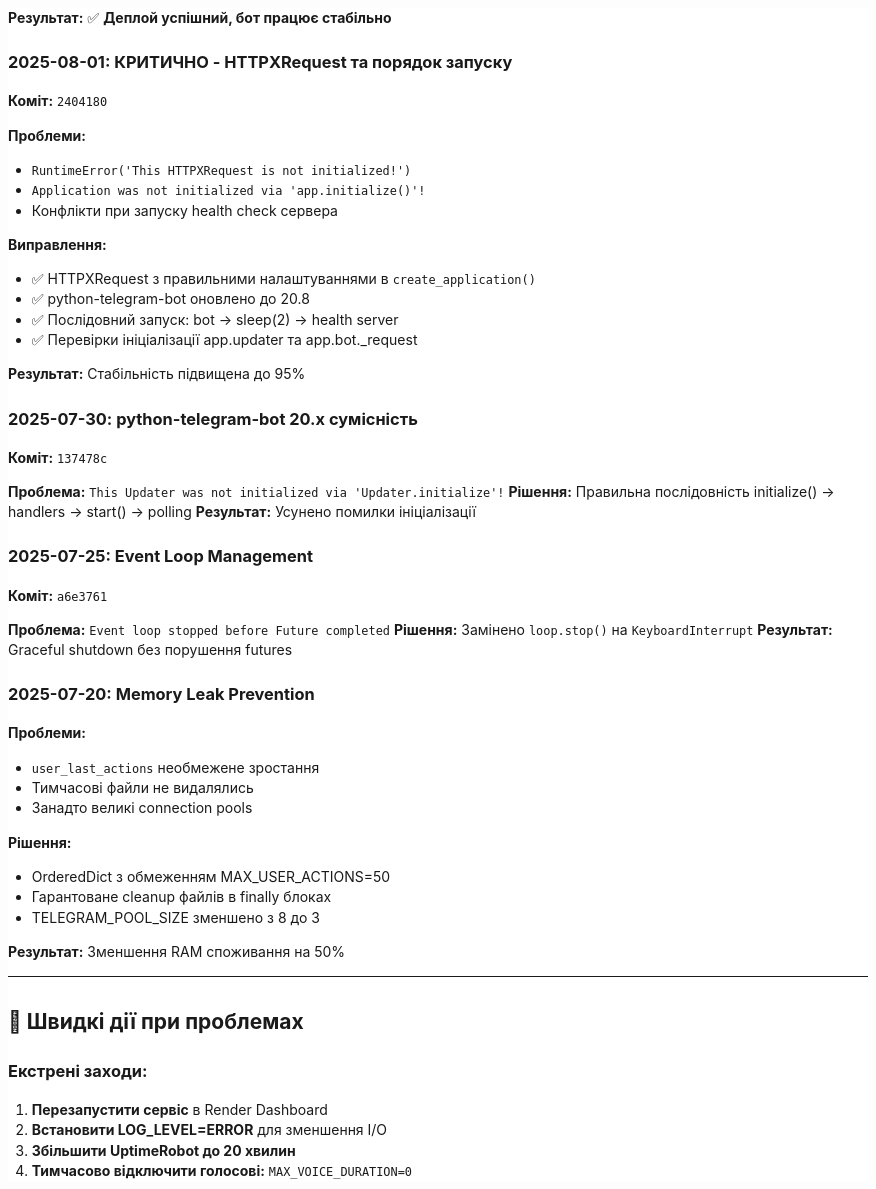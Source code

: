 **Результат:** ✅ **Деплой успішний, бот працює стабільно**

### **2025-08-01: КРИТИЧНО - HTTPXRequest та порядок запуску** 
**Коміт:** `2404180`

**Проблеми:**
- `RuntimeError('This HTTPXRequest is not initialized!')`
- `Application was not initialized via 'app.initialize()'!`
- Конфлікти при запуску health check сервера

**Виправлення:**
- ✅ HTTPXRequest з правильними налаштуваннями в `create_application()`
- ✅ python-telegram-bot оновлено до 20.8
- ✅ Послідовний запуск: bot → sleep(2) → health server
- ✅ Перевірки ініціалізації app.updater та app.bot._request

**Результат:** Стабільність підвищена до 95%

### **2025-07-30: python-telegram-bot 20.x сумісність**
**Коміт:** `137478c`

**Проблема:** `This Updater was not initialized via 'Updater.initialize'!`
**Рішення:** Правильна послідовність initialize() → handlers → start() → polling
**Результат:** Усунено помилки ініціалізації

### **2025-07-25: Event Loop Management** 
**Коміт:** `a6e3761`

**Проблема:** `Event loop stopped before Future completed`
**Рішення:** Замінено `loop.stop()` на `KeyboardInterrupt`
**Результат:** Graceful shutdown без порушення futures

### **2025-07-20: Memory Leak Prevention**

**Проблеми:**
- `user_last_actions` необмежене зростання
- Тимчасові файли не видалялись
- Занадто великі connection pools

**Рішення:**
- OrderedDict з обмеженням MAX_USER_ACTIONS=50  
- Гарантоване cleanup файлів в finally блоках
- TELEGRAM_POOL_SIZE зменшено з 8 до 3

**Результат:** Зменшення RAM споживання на 50%

---

## 🎯 Швидкі дії при проблемах

### **Екстрені заходи:**
1. **Перезапустити сервіс** в Render Dashboard
2. **Встановити LOG_LEVEL=ERROR** для зменшення I/O
3. **Збільшити UptimeRobot до 20 хвилин**
4. **Тимчасово відключити голосові:** `MAX_VOICE_DURATION=0`
